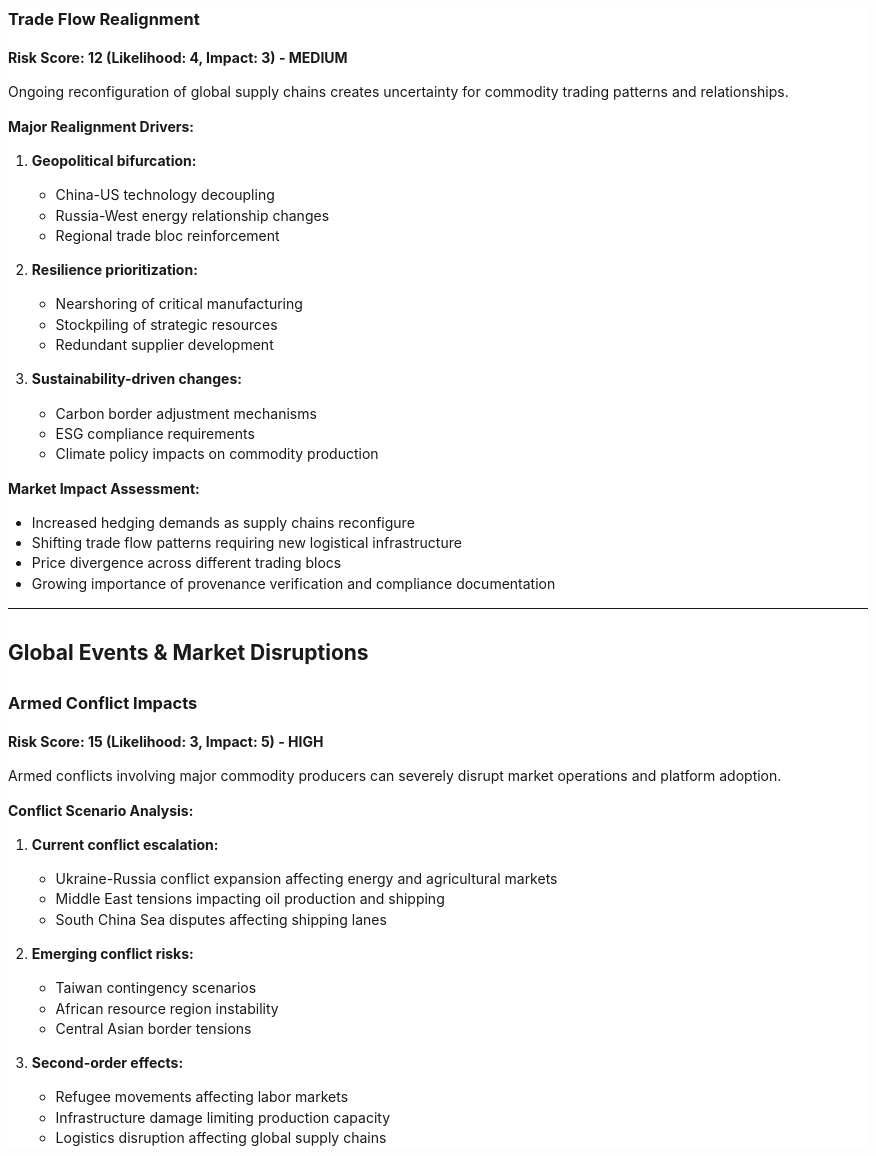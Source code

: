 ### Trade Flow Realignment

**Risk Score: 12 (Likelihood: 4, Impact: 3) - MEDIUM**

Ongoing reconfiguration of global supply chains creates uncertainty for commodity trading patterns and relationships.

**Major Realignment Drivers:**

1. **Geopolitical bifurcation:**
   - China-US technology decoupling
   - Russia-West energy relationship changes
   - Regional trade bloc reinforcement

2. **Resilience prioritization:**
   - Nearshoring of critical manufacturing
   - Stockpiling of strategic resources
   - Redundant supplier development

3. **Sustainability-driven changes:**
   - Carbon border adjustment mechanisms
   - ESG compliance requirements
   - Climate policy impacts on commodity production

**Market Impact Assessment:**

- Increased hedging demands as supply chains reconfigure
- Shifting trade flow patterns requiring new logistical infrastructure
- Price divergence across different trading blocs
- Growing importance of provenance verification and compliance documentation

---

## Global Events & Market Disruptions

### Armed Conflict Impacts

**Risk Score: 15 (Likelihood: 3, Impact: 5) - HIGH**

Armed conflicts involving major commodity producers can severely disrupt market operations and platform adoption.

**Conflict Scenario Analysis:**

1. **Current conflict escalation:**
   - Ukraine-Russia conflict expansion affecting energy and agricultural markets
   - Middle East tensions impacting oil production and shipping
   - South China Sea disputes affecting shipping lanes

2. **Emerging conflict risks:**
   - Taiwan contingency scenarios
   - African resource region instability
   - Central Asian border tensions

3. **Second-order effects:**
   - Refugee movements affecting labor markets
   - Infrastructure damage limiting production capacity
   - Logistics disruption affecting global supply chains
